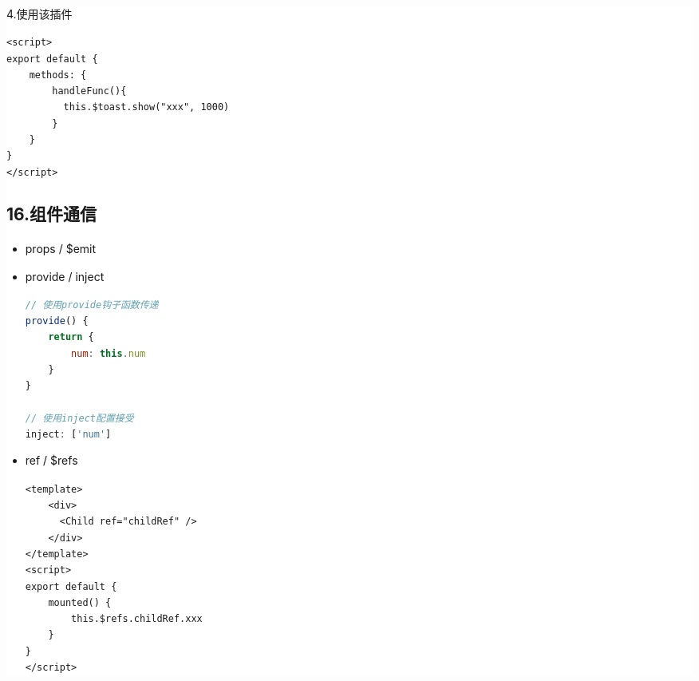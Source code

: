 4.使用该插件

```vue
<script>
export default {
	methods: {
        handleFunc(){
          this.$toast.show("xxx", 1000)
        }
    }
}
</script>
```



## 16.组件通信

- props / $emit

- provide / inject

  ```js
  // 使用provide钩子函数传递
  provide() {
      return {
          num: this.num
      }
  }
  
  // 使用inject配置接受
  inject: ['num']
  
  ```

  

- ref / $refs

  ```vue
  <template>
      <div>
        <Child ref="childRef" />
      </div>
  </template>
  <script>
  export default {
      mounted() {
          this.$refs.childRef.xxx
      }
  }
  </script>
  
  ```

  
